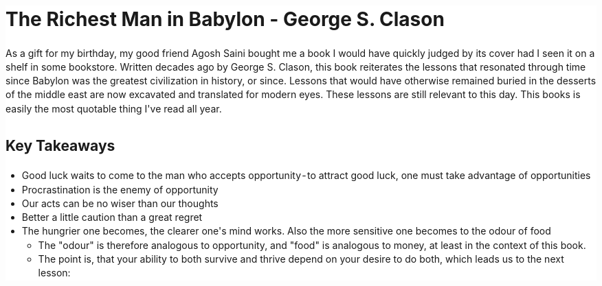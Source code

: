 # The Richest Man in Babylon - George S. Clason

As a gift for my birthday, my good friend Agosh Saini bought me a book I would have quickly judged by its cover had I seen it on a shelf in some bookstore.
Written decades ago by George S. Clason, this book reiterates the lessons that resonated through time since Babylon was the greatest civilization in history, or since.
Lessons that would have otherwise remained buried in the desserts of the middle east are now excavated and translated for modern eyes.
These lessons are still relevant to this day. This books is easily the most quotable thing I've read all year.

## Key Takeaways

 - Good luck waits to come to the man who accepts opportunity - to attract good luck, one must take advantage of opportunities
 - Procrastination is the enemy of opportunity
 - Our acts can be no wiser than our thoughts
 - Better a little caution than a great regret
 - The hungrier one becomes, the clearer one's mind works. Also the more sensitive one becomes to the odour of food
    - The "odour" is therefore analogous to opportunity, and "food" is analogous to money, at least in the context of this book.
    - The point is, that your ability to both survive and thrive depend on your desire to do both, which leads us to the next lesson:
 